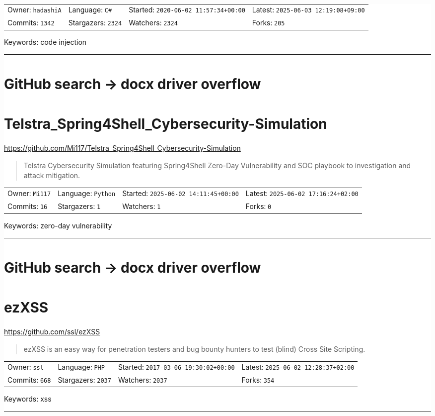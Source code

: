 <table><tr>
<tr><td>Owner: <code>hadashiA</code></td>
    <td>Language: <code>C#</code></td>
    <td>Started: <code>2020-06-02 11:57:34+00:00</code></td>
    <td>Latest: <code>2025-06-03 12:19:08+09:00</code></td></tr>
<tr><td>Commits: <code>1342</code></td>
    <td>Stargazers: <code>2324</code></td>
    <td>Watchers: <code>2324</code></td>
    <td>Forks: <code>205</code></td></tr>
</table>
Keywords: code injection

---

# GitHub search -> docx driver overflow
# Telstra_Spring4Shell_Cybersecurity-Simulation

https://github.com/Mi117/Telstra_Spring4Shell_Cybersecurity-Simulation
<blockquote>
Telstra Cybersecurity Simulation featuring Spring4Shell Zero-Day Vulnerability and SOC playbook to investigation and attack mitigation.
</blockquote>

<table><tr>
<tr><td>Owner: <code>Mi117</code></td>
    <td>Language: <code>Python</code></td>
    <td>Started: <code>2025-06-02 14:11:45+00:00</code></td>
    <td>Latest: <code>2025-06-02 17:16:24+02:00</code></td></tr>
<tr><td>Commits: <code>16</code></td>
    <td>Stargazers: <code>1</code></td>
    <td>Watchers: <code>1</code></td>
    <td>Forks: <code>0</code></td></tr>
</table>
Keywords: zero-day vulnerability

---

# GitHub search -> docx driver overflow
# ezXSS

https://github.com/ssl/ezXSS
<blockquote>
ezXSS is an easy way for penetration testers and bug bounty hunters to test (blind) Cross Site Scripting.
</blockquote>

<table><tr>
<tr><td>Owner: <code>ssl</code></td>
    <td>Language: <code>PHP</code></td>
    <td>Started: <code>2017-03-06 19:30:02+00:00</code></td>
    <td>Latest: <code>2025-06-02 12:28:37+02:00</code></td></tr>
<tr><td>Commits: <code>668</code></td>
    <td>Stargazers: <code>2037</code></td>
    <td>Watchers: <code>2037</code></td>
    <td>Forks: <code>354</code></td></tr>
</table>
Keywords: xss

---